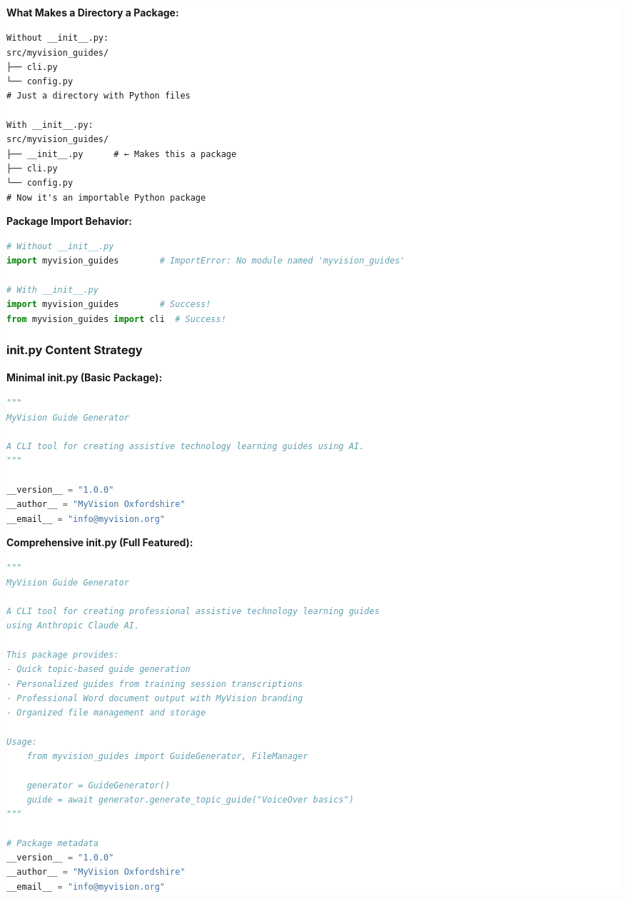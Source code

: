 **What Makes a Directory a Package:**
```
Without __init__.py:
src/myvision_guides/
├── cli.py
└── config.py
# Just a directory with Python files

With __init__.py:
src/myvision_guides/
├── __init__.py      # ← Makes this a package
├── cli.py
└── config.py
# Now it's an importable Python package
```

**Package Import Behavior:**
```python
# Without __init__.py
import myvision_guides        # ImportError: No module named 'myvision_guides'

# With __init__.py
import myvision_guides        # Success!
from myvision_guides import cli  # Success!
```

### __init__.py Content Strategy

**Minimal __init__.py (Basic Package):**
```python
"""
MyVision Guide Generator

A CLI tool for creating assistive technology learning guides using AI.
"""

__version__ = "1.0.0"
__author__ = "MyVision Oxfordshire"
__email__ = "info@myvision.org"
```

**Comprehensive __init__.py (Full Featured):**
```python
"""
MyVision Guide Generator

A CLI tool for creating professional assistive technology learning guides
using Anthropic Claude AI.

This package provides:
- Quick topic-based guide generation
- Personalized guides from training session transcriptions  
- Professional Word document output with MyVision branding
- Organized file management and storage

Usage:
    from myvision_guides import GuideGenerator, FileManager
    
    generator = GuideGenerator()
    guide = await generator.generate_topic_guide("VoiceOver basics")
"""

# Package metadata
__version__ = "1.0.0"
__author__ = "MyVision Oxfordshire"
__email__ = "info@myvision.org"
```